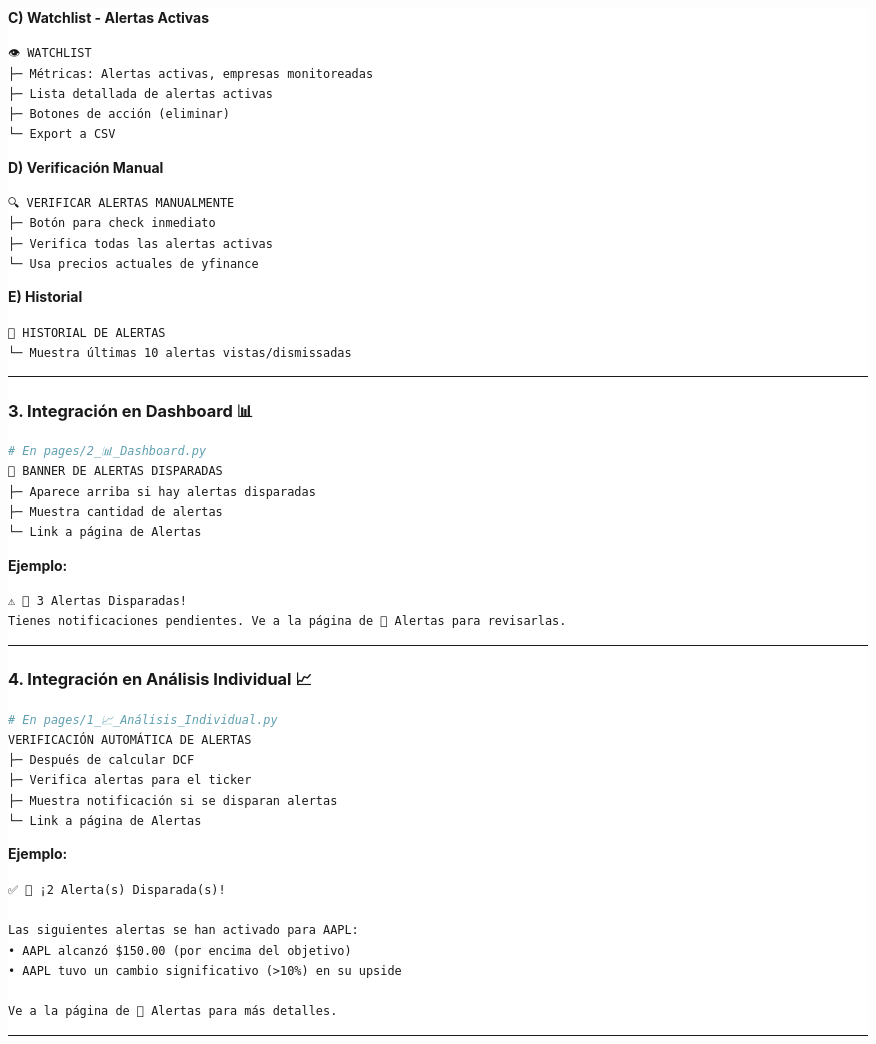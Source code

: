 **C) Watchlist - Alertas Activas**
```
👁️ WATCHLIST
├─ Métricas: Alertas activas, empresas monitoreadas
├─ Lista detallada de alertas activas
├─ Botones de acción (eliminar)
└─ Export a CSV
```

**D) Verificación Manual**
```
🔍 VERIFICAR ALERTAS MANUALMENTE
├─ Botón para check inmediato
├─ Verifica todas las alertas activas
└─ Usa precios actuales de yfinance
```

**E) Historial**
```
📜 HISTORIAL DE ALERTAS
└─ Muestra últimas 10 alertas vistas/dismissadas
```

---

### 3. **Integración en Dashboard** 📊

```python
# En pages/2_📊_Dashboard.py
🔔 BANNER DE ALERTAS DISPARADAS
├─ Aparece arriba si hay alertas disparadas
├─ Muestra cantidad de alertas
└─ Link a página de Alertas
```

**Ejemplo:**
```
⚠️ 🔔 3 Alertas Disparadas!
Tienes notificaciones pendientes. Ve a la página de 🔔 Alertas para revisarlas.
```

---

### 4. **Integración en Análisis Individual** 📈

```python
# En pages/1_📈_Análisis_Individual.py
VERIFICACIÓN AUTOMÁTICA DE ALERTAS
├─ Después de calcular DCF
├─ Verifica alertas para el ticker
├─ Muestra notificación si se disparan alertas
└─ Link a página de Alertas
```

**Ejemplo:**
```
✅ 🔔 ¡2 Alerta(s) Disparada(s)!

Las siguientes alertas se han activado para AAPL:
• AAPL alcanzó $150.00 (por encima del objetivo)
• AAPL tuvo un cambio significativo (>10%) en su upside

Ve a la página de 🔔 Alertas para más detalles.
```

---